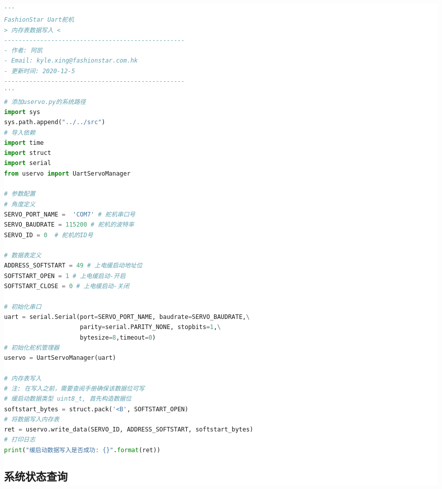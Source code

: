 ```python
'''
FashionStar Uart舵机 
> 内存表数据写入 <
--------------------------------------------------
- 作者: 阿凯
- Email: kyle.xing@fashionstar.com.hk
- 更新时间: 2020-12-5
--------------------------------------------------
'''
# 添加uservo.py的系统路径
import sys
sys.path.append("../../src")
# 导入依赖
import time
import struct
import serial
from uservo import UartServoManager

# 参数配置
# 角度定义
SERVO_PORT_NAME =  'COM7' # 舵机串口号
SERVO_BAUDRATE = 115200 # 舵机的波特率
SERVO_ID = 0  # 舵机的ID号

# 数据表定义
ADDRESS_SOFTSTART = 49 # 上电缓启动地址位
SOFTSTART_OPEN = 1 # 上电缓启动-开启
SOFTSTART_CLOSE = 0 # 上电缓启动-关闭

# 初始化串口
uart = serial.Serial(port=SERVO_PORT_NAME, baudrate=SERVO_BAUDRATE,\
					 parity=serial.PARITY_NONE, stopbits=1,\
					 bytesize=8,timeout=0)
# 初始化舵机管理器
uservo = UartServoManager(uart)

# 内存表写入
# 注: 在写入之前，需要查阅手册确保该数据位可写
# 缓启动数据类型 uint8_t, 首先构造数据位
softstart_bytes = struct.pack('<B', SOFTSTART_OPEN)
# 将数据写入内存表
ret = uservo.write_data(SERVO_ID, ADDRESS_SOFTSTART, softstart_bytes)
# 打印日志
print("缓启动数据写入是否成功: {}".format(ret))
```







## 系统状态查询
